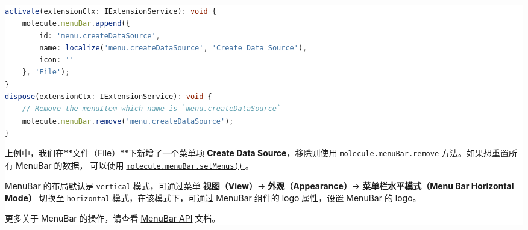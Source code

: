 ```ts
activate(extensionCtx: IExtensionService): void {
    molecule.menuBar.append({
        id: 'menu.createDataSource',
        name: localize('menu.createDataSource', 'Create Data Source'),
        icon: ''
    }, 'File');
}
dispose(extensionCtx: IExtensionService): void {
    // Remove the menuItem which name is `menu.createDataSource`
    molecule.menuBar.remove('menu.createDataSource');
}
```

上例中，我们在**文件（File）**下新增了一个菜单项 **Create Data Source**，移除则使用 `molecule.menuBar.remove` 方法。如果想重置所有 MenuBar 的数据，
可以使用 [`molecule.menuBar.setMenus()` ](/docs/api/interfaces/molecule.IMenuBarService#setmenus)。

MenuBar 的布局默认是 `vertical` 模式，可通过菜单 **视图（View）**-> **外观（Appearance）**-> **菜单栏水平模式（Menu Bar Horizontal Mode）** 切换至 `horizontal` 模式，在该模式下，可通过 MenuBar 组件的 logo 属性，设置 MenuBar 的 logo。

更多关于 MenuBar 的操作，请查看 [MenuBar API](/docs/api/interfaces/molecule.IMenuBarService) 文档。

[workbench-url]: /docs/api/namespaces/molecule#workbench
[demo-url]: https://github.com/DTStack/molecule-examples/tree/main/packages/molecule-demo
